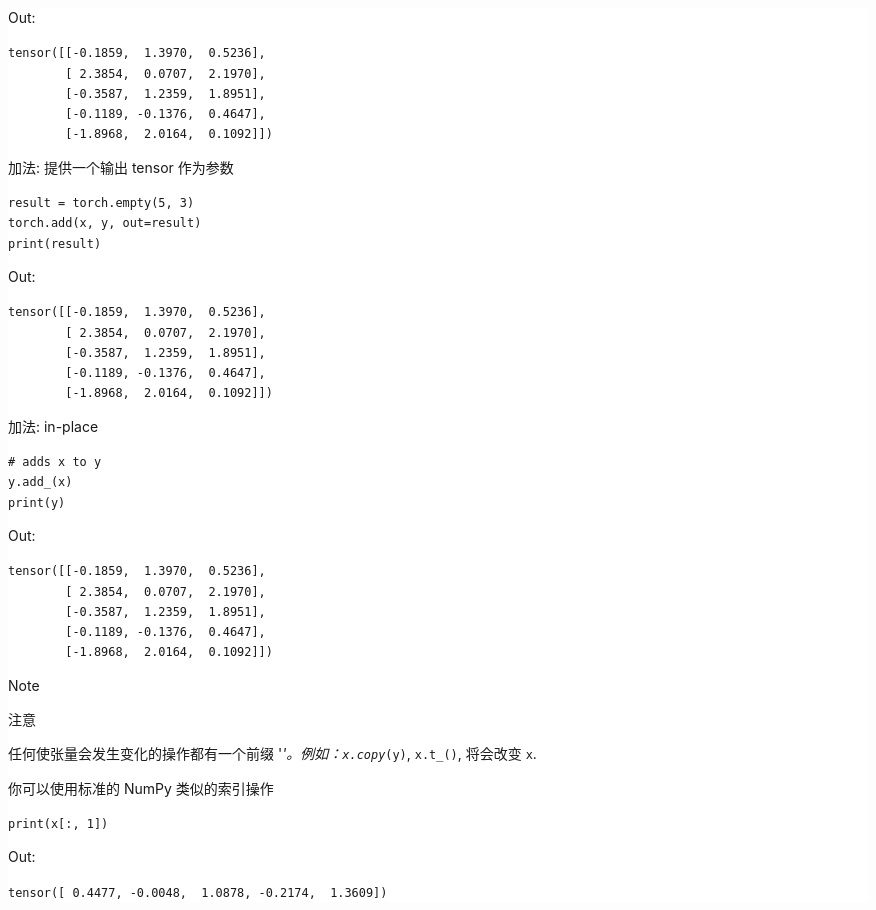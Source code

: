 Out:

```
tensor([[-0.1859,  1.3970,  0.5236],
        [ 2.3854,  0.0707,  2.1970],
        [-0.3587,  1.2359,  1.8951],
        [-0.1189, -0.1376,  0.4647],
        [-1.8968,  2.0164,  0.1092]])
```

加法: 提供一个输出 tensor 作为参数

```
result = torch.empty(5, 3)
torch.add(x, y, out=result)
print(result)
```

Out:

```
tensor([[-0.1859,  1.3970,  0.5236],
        [ 2.3854,  0.0707,  2.1970],
        [-0.3587,  1.2359,  1.8951],
        [-0.1189, -0.1376,  0.4647],
        [-1.8968,  2.0164,  0.1092]])
```

加法: in-place

```
# adds x to y
y.add_(x)
print(y)
```

Out:

```
tensor([[-0.1859,  1.3970,  0.5236],
        [ 2.3854,  0.0707,  2.1970],
        [-0.3587,  1.2359,  1.8951],
        [-0.1189, -0.1376,  0.4647],
        [-1.8968,  2.0164,  0.1092]])
```

Note

注意

任何使张量会发生变化的操作都有一个前缀 '*'。例如：`x.copy`*`(y)`, `x.t_()`, 将会改变 `x`.

你可以使用标准的 NumPy 类似的索引操作

```
print(x[:, 1])
```

Out:

```
tensor([ 0.4477, -0.0048,  1.0878, -0.2174,  1.3609])
```
